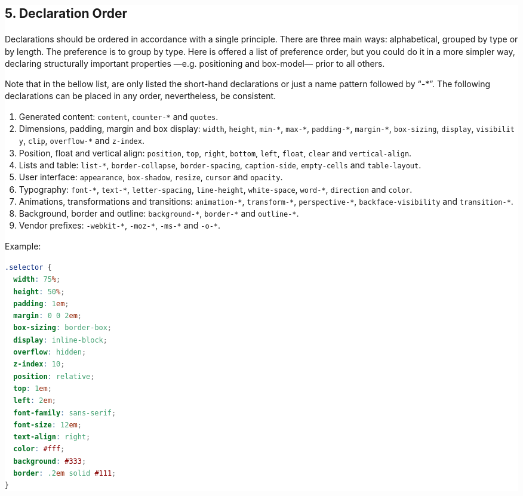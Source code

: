 
<a name="declaration-order"></a>
## 5. Declaration Order

Declarations should be ordered in accordance with a single principle.
There are three main ways: alphabetical, grouped by type or by length.
The preference is to group by type. Here is offered a list of preference order,
but you could do it in a more simpler way, declaring structurally important
properties —e.g. positioning and box-model— prior to all others.

Note that in the bellow list, are only listed the short-hand declarations or
just a name pattern followed by “-*”. The following declarations can be placed
in any order, nevertheless, be consistent.

1. Generated content: `content`, `counter-*` and `quotes`.
2. Dimensions, padding, margin and box display: `width`, `height`, `min-*`,
   `max-*`, `padding-*`, `margin-*`, `box-sizing`, `display`, `visibility`,
   `clip`, `overflow-*` and `z-index`.
3. Position, float and vertical align: `position`, `top`, `right`, `bottom`,
   `left`, `float`, `clear` and `vertical-align`.
4. Lists and table: `list-*`, `border-collapse`, `border-spacing`,
   `caption-side`, `empty-cells` and `table-layout`.
5. User interface: `appearance`, `box-shadow`, `resize`, `cursor` and `opacity`.
6. Typography: `font-*`, `text-*`, `letter-spacing`, `line-height`,
   `white-space`, `word-*`, `direction` and `color`.
7. Animations, transformations and transitions: `animation-*`, `transform-*`,
   `perspective-*`, `backface-visibility` and `transition-*`.
8. Background, border and outline: `background-*`, `border-*` and `outline-*`.
9. Vendor prefixes: `-webkit-*`, `-moz-*`, `-ms-*` and `-o-*`.

Example:

```css
.selector {
  width: 75%;
  height: 50%;
  padding: 1em;
  margin: 0 0 2em;
  box-sizing: border-box;
  display: inline-block;
  overflow: hidden;
  z-index: 10;
  position: relative;
  top: 1em;
  left: 2em;
  font-family: sans-serif;
  font-size: 12em;
  text-align: right;
  color: #fff;
  background: #333;
  border: .2em solid #111;
}
```
